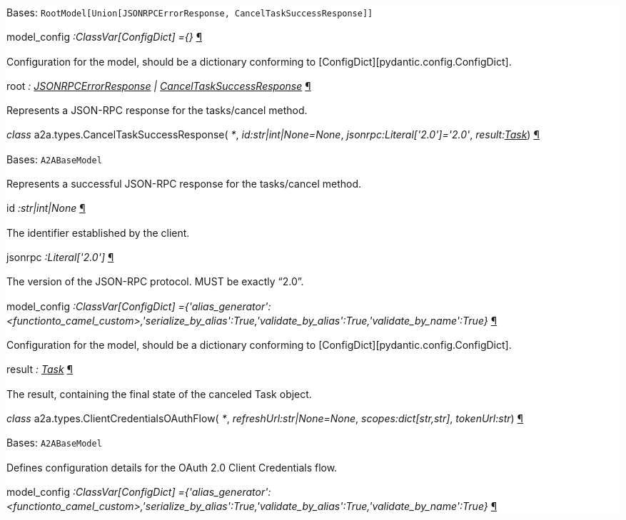 Bases: `RootModel[Union[JSONRPCErrorResponse, CancelTaskSuccessResponse]]`

model\_config _:ClassVar\[ConfigDict\]_ _={}_ [¶](https://a2a-protocol.org/latest/sdk/python/api/a2a.html#a2a.types.CancelTaskResponse.model_config "Link to this definition")

Configuration for the model, should be a dictionary conforming to \[ConfigDict\]\[pydantic.config.ConfigDict\].

root _: [JSONRPCErrorResponse](https://a2a-protocol.org/latest/sdk/python/api/a2a.html#a2a.types.JSONRPCErrorResponse "a2a.types.JSONRPCErrorResponse") \| [CancelTaskSuccessResponse](https://a2a-protocol.org/latest/sdk/python/api/a2a.html#a2a.types.CancelTaskSuccessResponse "a2a.types.CancelTaskSuccessResponse")_ [¶](https://a2a-protocol.org/latest/sdk/python/api/a2a.html#a2a.types.CancelTaskResponse.root "Link to this definition")

Represents a JSON-RPC response for the tasks/cancel method.

_class_ a2a.types.CancelTaskSuccessResponse( _\*_, _id:str\|int\|None=None_, _jsonrpc:Literal\['2.0'\]='2.0'_, _result:[Task](https://a2a-protocol.org/latest/sdk/python/api/a2a.html#a2a.types.Task "a2a.types.Task")_) [¶](https://a2a-protocol.org/latest/sdk/python/api/a2a.html#a2a.types.CancelTaskSuccessResponse "Link to this definition")

Bases: `A2ABaseModel`

Represents a successful JSON-RPC response for the tasks/cancel method.

id _:str\|int\|None_ [¶](https://a2a-protocol.org/latest/sdk/python/api/a2a.html#a2a.types.CancelTaskSuccessResponse.id "Link to this definition")

The identifier established by the client.

jsonrpc _:Literal\['2.0'\]_ [¶](https://a2a-protocol.org/latest/sdk/python/api/a2a.html#a2a.types.CancelTaskSuccessResponse.jsonrpc "Link to this definition")

The version of the JSON-RPC protocol. MUST be exactly “2.0”.

model\_config _:ClassVar\[ConfigDict\]_ _={'alias\_generator':<functionto\_camel\_custom>,'serialize\_by\_alias':True,'validate\_by\_alias':True,'validate\_by\_name':True}_ [¶](https://a2a-protocol.org/latest/sdk/python/api/a2a.html#a2a.types.CancelTaskSuccessResponse.model_config "Link to this definition")

Configuration for the model, should be a dictionary conforming to \[ConfigDict\]\[pydantic.config.ConfigDict\].

result _: [Task](https://a2a-protocol.org/latest/sdk/python/api/a2a.html#a2a.types.Task "a2a.types.Task")_ [¶](https://a2a-protocol.org/latest/sdk/python/api/a2a.html#a2a.types.CancelTaskSuccessResponse.result "Link to this definition")

The result, containing the final state of the canceled Task object.

_class_ a2a.types.ClientCredentialsOAuthFlow( _\*_, _refreshUrl:str\|None=None_, _scopes:dict\[str,str\]_, _tokenUrl:str_) [¶](https://a2a-protocol.org/latest/sdk/python/api/a2a.html#a2a.types.ClientCredentialsOAuthFlow "Link to this definition")

Bases: `A2ABaseModel`

Defines configuration details for the OAuth 2.0 Client Credentials flow.

model\_config _:ClassVar\[ConfigDict\]_ _={'alias\_generator':<functionto\_camel\_custom>,'serialize\_by\_alias':True,'validate\_by\_alias':True,'validate\_by\_name':True}_ [¶](https://a2a-protocol.org/latest/sdk/python/api/a2a.html#a2a.types.ClientCredentialsOAuthFlow.model_config "Link to this definition")
